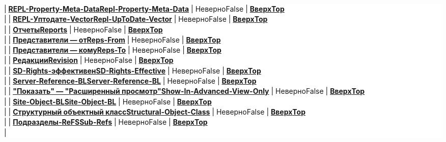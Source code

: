 | [<span data-ttu-id="e6d84-361">**REPL-Property-Meta-Data**</span><span class="sxs-lookup"><span data-stu-id="e6d84-361">**Repl-Property-Meta-Data**</span></span>](a-replpropertymetadata.md)                   | <span data-ttu-id="e6d84-362">Неверно</span><span class="sxs-lookup"><span data-stu-id="e6d84-362">False</span></span>     | [<span data-ttu-id="e6d84-363">**Вверх**</span><span class="sxs-lookup"><span data-stu-id="e6d84-363">**Top**</span></span>](c-top.md)<br/>            |
| [<span data-ttu-id="e6d84-364">**REPL-Уптодате-Vector**</span><span class="sxs-lookup"><span data-stu-id="e6d84-364">**Repl-UpToDate-Vector**</span></span>](a-repluptodatevector.md)                        | <span data-ttu-id="e6d84-365">Неверно</span><span class="sxs-lookup"><span data-stu-id="e6d84-365">False</span></span>     | [<span data-ttu-id="e6d84-366">**Вверх**</span><span class="sxs-lookup"><span data-stu-id="e6d84-366">**Top**</span></span>](c-top.md)<br/>            |
| [<span data-ttu-id="e6d84-367">**Отчеты**</span><span class="sxs-lookup"><span data-stu-id="e6d84-367">**Reports**</span></span>](a-directreports.md)                                          | <span data-ttu-id="e6d84-368">Неверно</span><span class="sxs-lookup"><span data-stu-id="e6d84-368">False</span></span>     | [<span data-ttu-id="e6d84-369">**Вверх**</span><span class="sxs-lookup"><span data-stu-id="e6d84-369">**Top**</span></span>](c-top.md)<br/>            |
| [<span data-ttu-id="e6d84-370">**Представители — от**</span><span class="sxs-lookup"><span data-stu-id="e6d84-370">**Reps-From**</span></span>](a-repsfrom.md)                                             | <span data-ttu-id="e6d84-371">Неверно</span><span class="sxs-lookup"><span data-stu-id="e6d84-371">False</span></span>     | [<span data-ttu-id="e6d84-372">**Вверх**</span><span class="sxs-lookup"><span data-stu-id="e6d84-372">**Top**</span></span>](c-top.md)<br/>            |
| [<span data-ttu-id="e6d84-373">**Представители — кому**</span><span class="sxs-lookup"><span data-stu-id="e6d84-373">**Reps-To**</span></span>](a-repsto.md)                                                 | <span data-ttu-id="e6d84-374">Неверно</span><span class="sxs-lookup"><span data-stu-id="e6d84-374">False</span></span>     | [<span data-ttu-id="e6d84-375">**Вверх**</span><span class="sxs-lookup"><span data-stu-id="e6d84-375">**Top**</span></span>](c-top.md)<br/>            |
| [<span data-ttu-id="e6d84-376">**Редакции**</span><span class="sxs-lookup"><span data-stu-id="e6d84-376">**Revision**</span></span>](a-revision.md)                                              | <span data-ttu-id="e6d84-377">Неверно</span><span class="sxs-lookup"><span data-stu-id="e6d84-377">False</span></span>     | [<span data-ttu-id="e6d84-378">**Вверх**</span><span class="sxs-lookup"><span data-stu-id="e6d84-378">**Top**</span></span>](c-top.md)<br/>            |
| [<span data-ttu-id="e6d84-379">**SD-Rights-эффективен**</span><span class="sxs-lookup"><span data-stu-id="e6d84-379">**SD-Rights-Effective**</span></span>](a-sdrightseffective.md)                          | <span data-ttu-id="e6d84-380">Неверно</span><span class="sxs-lookup"><span data-stu-id="e6d84-380">False</span></span>     | [<span data-ttu-id="e6d84-381">**Вверх**</span><span class="sxs-lookup"><span data-stu-id="e6d84-381">**Top**</span></span>](c-top.md)<br/>            |
| [<span data-ttu-id="e6d84-382">**Server-Reference-BL**</span><span class="sxs-lookup"><span data-stu-id="e6d84-382">**Server-Reference-BL**</span></span>](a-serverreferencebl.md)                          | <span data-ttu-id="e6d84-383">Неверно</span><span class="sxs-lookup"><span data-stu-id="e6d84-383">False</span></span>     | [<span data-ttu-id="e6d84-384">**Вверх**</span><span class="sxs-lookup"><span data-stu-id="e6d84-384">**Top**</span></span>](c-top.md)<br/>            |
| [<span data-ttu-id="e6d84-385">**"Показать" — "Расширенный просмотр"**</span><span class="sxs-lookup"><span data-stu-id="e6d84-385">**Show-In-Advanced-View-Only**</span></span>](a-showinadvancedviewonly.md)              | <span data-ttu-id="e6d84-386">Неверно</span><span class="sxs-lookup"><span data-stu-id="e6d84-386">False</span></span>     | [<span data-ttu-id="e6d84-387">**Вверх**</span><span class="sxs-lookup"><span data-stu-id="e6d84-387">**Top**</span></span>](c-top.md)<br/>            |
| [<span data-ttu-id="e6d84-388">**Site-Object-BL**</span><span class="sxs-lookup"><span data-stu-id="e6d84-388">**Site-Object-BL**</span></span>](a-siteobjectbl.md)                                    | <span data-ttu-id="e6d84-389">Неверно</span><span class="sxs-lookup"><span data-stu-id="e6d84-389">False</span></span>     | [<span data-ttu-id="e6d84-390">**Вверх**</span><span class="sxs-lookup"><span data-stu-id="e6d84-390">**Top**</span></span>](c-top.md)<br/>            |
| [<span data-ttu-id="e6d84-391">**Структурный объектный класс**</span><span class="sxs-lookup"><span data-stu-id="e6d84-391">**Structural-Object-Class**</span></span>](a-structuralobjectclass.md)                  | <span data-ttu-id="e6d84-392">Неверно</span><span class="sxs-lookup"><span data-stu-id="e6d84-392">False</span></span>     | [<span data-ttu-id="e6d84-393">**Вверх**</span><span class="sxs-lookup"><span data-stu-id="e6d84-393">**Top**</span></span>](c-top.md)<br/>            |
| [<span data-ttu-id="e6d84-394">**Подразделы-ReFS**</span><span class="sxs-lookup"><span data-stu-id="e6d84-394">**Sub-Refs**</span></span>](a-subrefs.md)                                               | <span data-ttu-id="e6d84-395">Неверно</span><span class="sxs-lookup"><span data-stu-id="e6d84-395">False</span></span>     | [<span data-ttu-id="e6d84-396">**Вверх**</span><span class="sxs-lookup"><span data-stu-id="e6d84-396">**Top**</span></span>](c-top.md)<br/>            |
